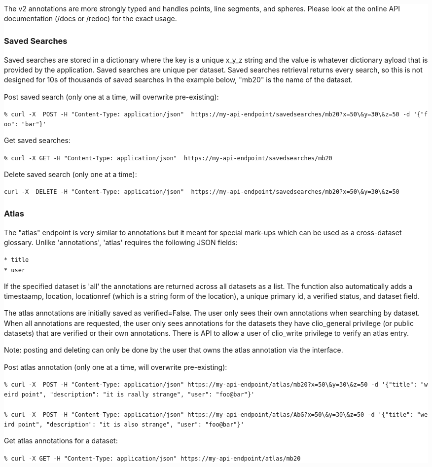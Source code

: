 The v2 annotations are more strongly typed and handles points, line segments, and spheres.  Please
look at the online API documentation (/docs or /redoc) for the exact usage.

### Saved Searches

Saved searches are stored in a dictionary where the key is a unique x_y_z string and the value is 
whatever dictionary ayload that is provided by the application.  Saved searches are unique per 
dataset.  Saved searches  retrieval returns every search, so this is not designed for 10s of 
thousands of saved searches  In the example below, "mb20" is the name of the dataset.

Post saved search (only one at a time, will overwrite pre-existing):

	% curl -X  POST -H "Content-Type: application/json"  https://my-api-endpoint/savedsearches/mb20?x=50\&y=30\&z=50 -d '{"foo": "bar"}'

Get saved searches:

	% curl -X GET -H "Content-Type: application/json"  https://my-api-endpoint/savedsearches/mb20

Delete saved search (only one at a time):

	curl -X  DELETE -H "Content-Type: application/json"  https://my-api-endpoint/savedsearches/mb20?x=50\&y=30\&z=50

### Atlas

The "atlas" endpoint is very similar to annotations but it meant for special mark-ups which can be used
as a cross-dataset glossary.  Unlike 'annotations', 'atlas' requires the following JSON fields:

	* title
	* user

If the specified dataset is 'all' the annotations are returned across all datasets as a list.  The function
also automatically adds a timestaamp, location, locationref (which is a string form of the location), a unique primary id, a verified status, and dataset field.

The atlas annotations are initially saved as verified=False.  The user only sees their own annotations when searching by dataset.  When all annotations
are requested, the user only sees annotations for the datasets they have clio_general privilege (or public datasets) that are verified or their own annotations.
There is API to allow a user of clio_write privilege to verify an atlas entry.

Note: posting and deleting can only be done by the user that owns the atlas annotation via the interface.

Post atlas annotation (only one at a time, will overwrite pre-existing):
	
	% curl -X  POST -H "Content-Type: application/json" https://my-api-endpoint/atlas/mb20?x=50\&y=30\&z=50 -d '{"title": "weird point", "description": "it is raally strange", "user": "foo@bar"}'
	
	% curl -X  POST -H "Content-Type: application/json" https://my-api-endpoint/atlas/AbG?x=50\&y=30\&z=50 -d '{"title": "weird point", "description": "it is also strange", "user": "foo@bar"}'

Get atlas annotations for a dataset:
	
	% curl -X GET -H "Content-Type: application/json" https://my-api-endpoint/atlas/mb20
